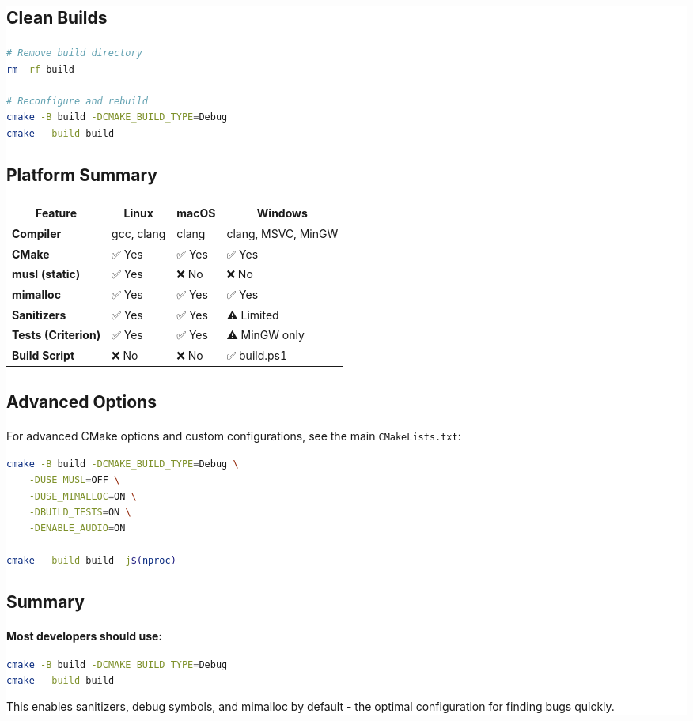 ## Clean Builds

```bash
# Remove build directory
rm -rf build

# Reconfigure and rebuild
cmake -B build -DCMAKE_BUILD_TYPE=Debug
cmake --build build
```

## Platform Summary

| Feature | Linux | macOS | Windows |
|---------|-------|-------|---------|
| **Compiler** | gcc, clang | clang | clang, MSVC, MinGW |
| **CMake** | ✅ Yes | ✅ Yes | ✅ Yes |
| **musl (static)** | ✅ Yes | ❌ No | ❌ No |
| **mimalloc** | ✅ Yes | ✅ Yes | ✅ Yes |
| **Sanitizers** | ✅ Yes | ✅ Yes | ⚠️ Limited |
| **Tests (Criterion)** | ✅ Yes | ✅ Yes | ⚠️ MinGW only |
| **Build Script** | ❌ No | ❌ No | ✅ build.ps1 |

## Advanced Options

For advanced CMake options and custom configurations, see the main `CMakeLists.txt`:

```bash
cmake -B build -DCMAKE_BUILD_TYPE=Debug \
    -DUSE_MUSL=OFF \
    -DUSE_MIMALLOC=ON \
    -DBUILD_TESTS=ON \
    -DENABLE_AUDIO=ON

cmake --build build -j$(nproc)
```

## Summary

**Most developers should use:**
```bash
cmake -B build -DCMAKE_BUILD_TYPE=Debug
cmake --build build
```

This enables sanitizers, debug symbols, and mimalloc by default - the optimal configuration for finding bugs quickly.
